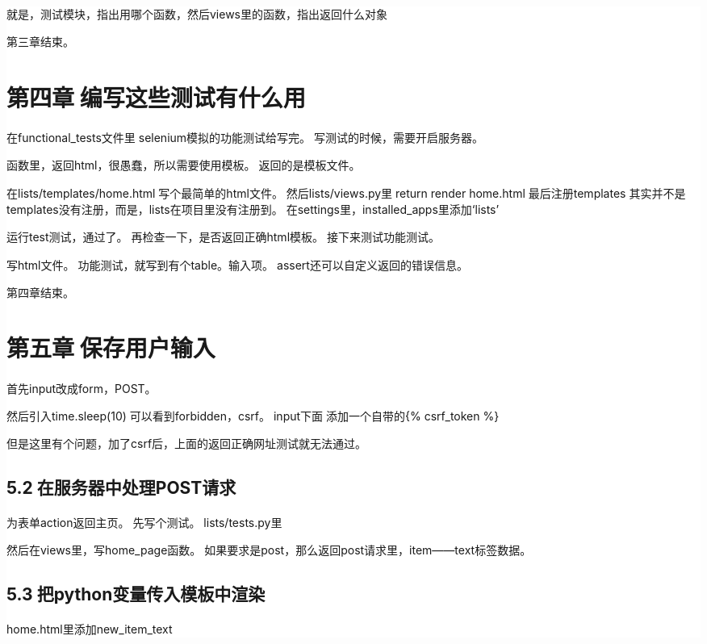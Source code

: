 就是，测试模块，指出用哪个函数，然后views里的函数，指出返回什么对象

第三章结束。

# 第四章 编写这些测试有什么用

在functional_tests文件里 selenium模拟的功能测试给写完。
写测试的时候，需要开启服务器。

函数里，返回html，很愚蠢，所以需要使用模板。
返回的是模板文件。

在lists/templates/home.html
写个最简单的html文件。
然后lists/views.py里
return render home.html
最后注册templates
其实并不是templates没有注册，而是，lists在项目里没有注册到。
在settings里，installed_apps里添加‘lists’

运行test测试，通过了。
再检查一下，是否返回正确html模板。
接下来测试功能测试。

写html文件。
功能测试，就写到有个table。输入项。
assert还可以自定义返回的错误信息。

第四章结束。

# 第五章 保存用户输入

首先input改成form，POST。

然后引入time.sleep(10)
可以看到forbidden，csrf。
input下面
添加一个自带的{% csrf_token %}

但是这里有个问题，加了csrf后，上面的返回正确网址测试就无法通过。


## 5.2 在服务器中处理POST请求

为表单action返回主页。
先写个测试。
lists/tests.py里

然后在views里，写home_page函数。
如果要求是post，那么返回post请求里，item——text标签数据。

## 5.3 把python变量传入模板中渲染

home.html里添加new_item_text

